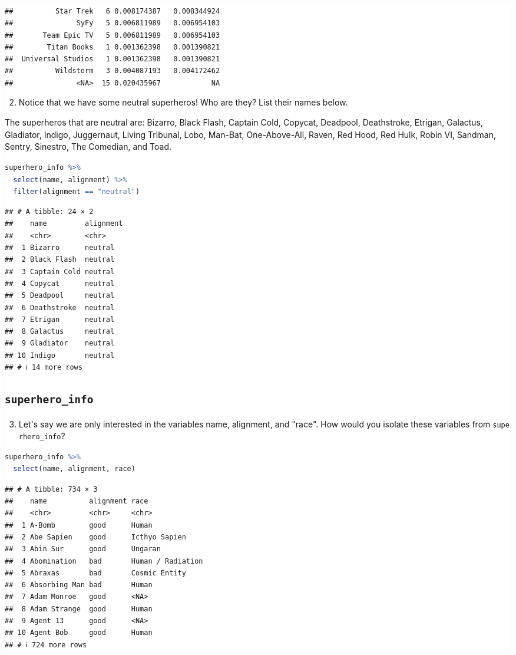 ```
##          Star Trek   6 0.008174387   0.008344924
##               SyFy   5 0.006811989   0.006954103
##       Team Epic TV   5 0.006811989   0.006954103
##        Titan Books   1 0.001362398   0.001390821
##  Universal Studios   1 0.001362398   0.001390821
##          Wildstorm   3 0.004087193   0.004172462
##               <NA>  15 0.020435967            NA
```


2. Notice that we have some neutral superheros! Who are they? List their names below. 

The superheros that are neutral are: Bizarro, Black Flash, Captain Cold, Copycat, Deadpool, Deathstroke, Etrigan, Galactus, Gladiator, Indigo, Juggernaut, Living Tribunal, Lobo, Man-Bat, One-Above-All, Raven, Red Hood, Red Hulk, Robin VI, Sandman, Sentry, Sinestro, The Comedian, and Toad. 

```r
superhero_info %>%
  select(name, alignment) %>% 
  filter(alignment == "neutral")
```

```
## # A tibble: 24 × 2
##    name         alignment
##    <chr>        <chr>    
##  1 Bizarro      neutral  
##  2 Black Flash  neutral  
##  3 Captain Cold neutral  
##  4 Copycat      neutral  
##  5 Deadpool     neutral  
##  6 Deathstroke  neutral  
##  7 Etrigan      neutral  
##  8 Galactus     neutral  
##  9 Gladiator    neutral  
## 10 Indigo       neutral  
## # ℹ 14 more rows
```


## `superhero_info`
3. Let's say we are only interested in the variables name, alignment, and "race". How would you isolate these variables from `superhero_info`?

```r
superhero_info %>%
  select(name, alignment, race)
```

```
## # A tibble: 734 × 3
##    name          alignment race             
##    <chr>         <chr>     <chr>            
##  1 A-Bomb        good      Human            
##  2 Abe Sapien    good      Icthyo Sapien    
##  3 Abin Sur      good      Ungaran          
##  4 Abomination   bad       Human / Radiation
##  5 Abraxas       bad       Cosmic Entity    
##  6 Absorbing Man bad       Human            
##  7 Adam Monroe   good      <NA>             
##  8 Adam Strange  good      Human            
##  9 Agent 13      good      <NA>             
## 10 Agent Bob     good      Human            
## # ℹ 724 more rows
```
